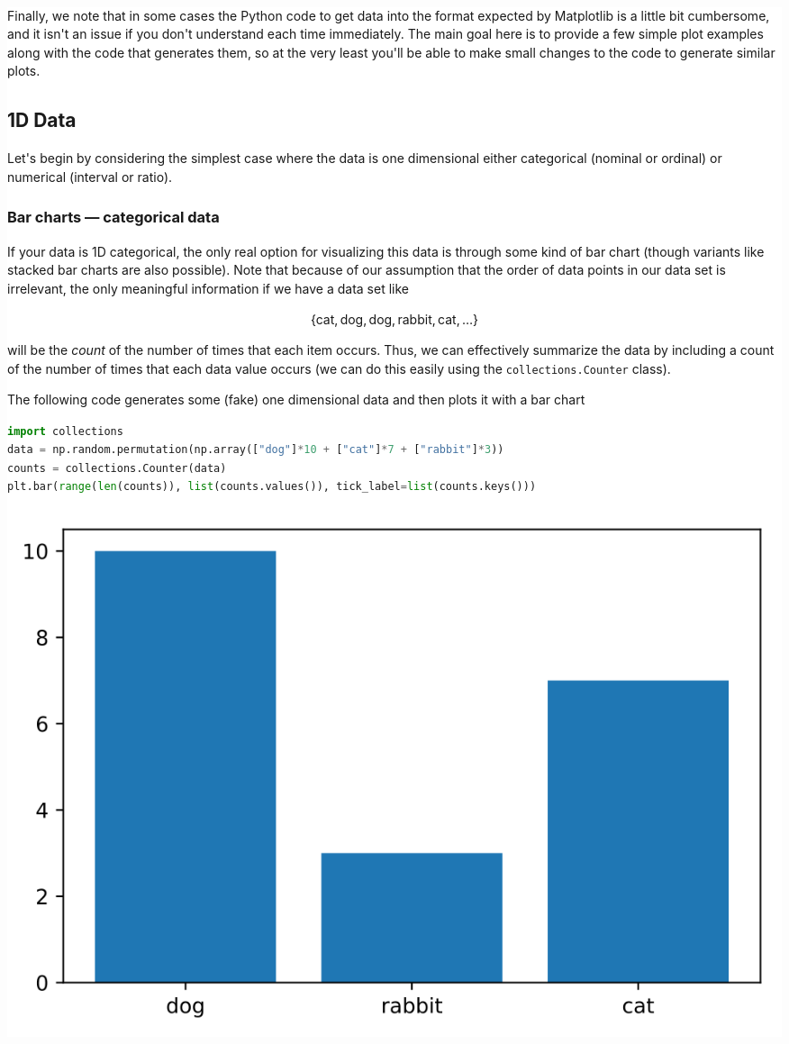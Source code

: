 Finally, we note that in some cases the Python code to get data into the format expected by Matplotlib is a little bit cumbersome, and it isn't an issue if you don't understand each time immediately.  The main goal here is to provide a few simple plot examples along with the code that generates them, so at the very least you'll be able to make small changes to the code to generate similar plots.

## 1D Data
Let's begin by considering the simplest case where the data is one dimensional either categorical (nominal or ordinal) or numerical (interval or ratio).

### Bar charts — categorical data

If your data is 1D categorical, the only real option for visualizing this data is through some kind of bar chart (though variants like stacked bar charts are also possible).  Note that because of our assumption that the order of data points in our data set is irrelevant, the only meaningful information if we have a data set like

$$
\{ \mbox{cat}, \mbox{dog}, \mbox{dog}, \mbox{rabbit}, \mbox{cat}, \ldots \}
$$

will be the _count_ of the number of times that each item occurs.  Thus, we can effectively summarize the data by including a count of the number of times that each data value occurs (we can do this easily using the `collections.Counter` class).

The following code generates some (fake) one dimensional data and then plots it with a bar chart

```python
import collections
data = np.random.permutation(np.array(["dog"]*10 + ["cat"]*7 + ["rabbit"]*3))
counts = collections.Counter(data)
plt.bar(range(len(counts)), list(counts.values()), tick_label=list(counts.keys()))
```

![](output_1.svg)
